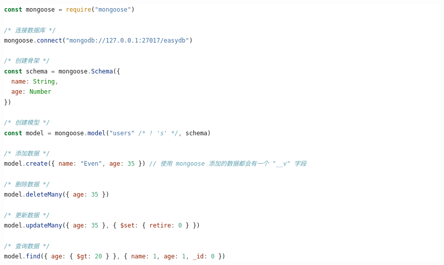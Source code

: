 ```js
const mongoose = require("mongoose")

/* 连接数据库 */
mongoose.connect("mongodb://127.0.0.1:27017/easydb")

/* 创建骨架 */
const schema = mongoose.Schema({
  name: String,
  age: Number
})

/* 创建模型 */
const model = mongoose.model("users" /* ! 's' */, schema)

/* 添加数据 */
model.create({ name: "Even", age: 35 }) // 使用 mongoose 添加的数据都会有一个 "__v" 字段

/* 删除数据 */
model.deleteMany({ age: 35 })

/* 更新数据 */
model.updateMany({ age: 35 }, { $set: { retire: 0 } })

/* 查询数据 */
model.find({ age: { $gt: 20 } }, { name: 1, age: 1, _id: 0 })
```
